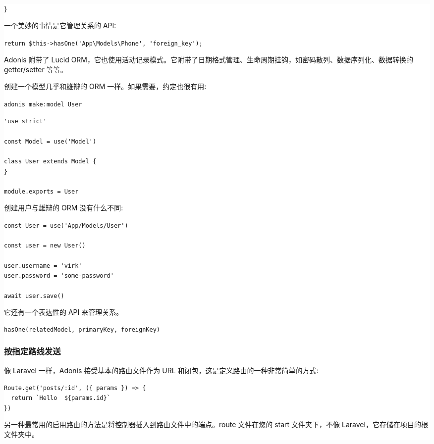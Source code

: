 ```
}
```

一个美妙的事情是它管理关系的 API:

```
return $this->hasOne('App\Models\Phone', 'foreign_key');
```

Adonis 附带了 Lucid ORM，它也使用活动记录模式。它附带了日期格式管理、生命周期挂钩，如密码散列、数据序列化、数据转换的 getter/setter 等等。

创建一个模型几乎和雄辩的 ORM 一样。如果需要，约定也很有用:

```
adonis make:model User
```

```
'use strict'

const Model = use('Model')

class User extends Model {
}

module.exports = User
```

创建用户与雄辩的 ORM 没有什么不同:

```
const User = use('App/Models/User')

const user = new User()

user.username = 'virk'
user.password = 'some-password'

await user.save()
```

它还有一个表达性的 API 来管理关系。

```
hasOne(relatedModel, primaryKey, foreignKey)
```

### 按指定路线发送

像 Laravel 一样，Adonis 接受基本的路由文件作为 URL 和闭包，这是定义路由的一种非常简单的方式:

```
Route.get('posts/:id', ({ params }) => {
  return `Hello  ${params.id}`
})
```

另一种最常用的启用路由的方法是将控制器插入到路由文件中的端点。route 文件在您的 start 文件夹下，不像 Laravel，它存储在项目的根文件夹中。
